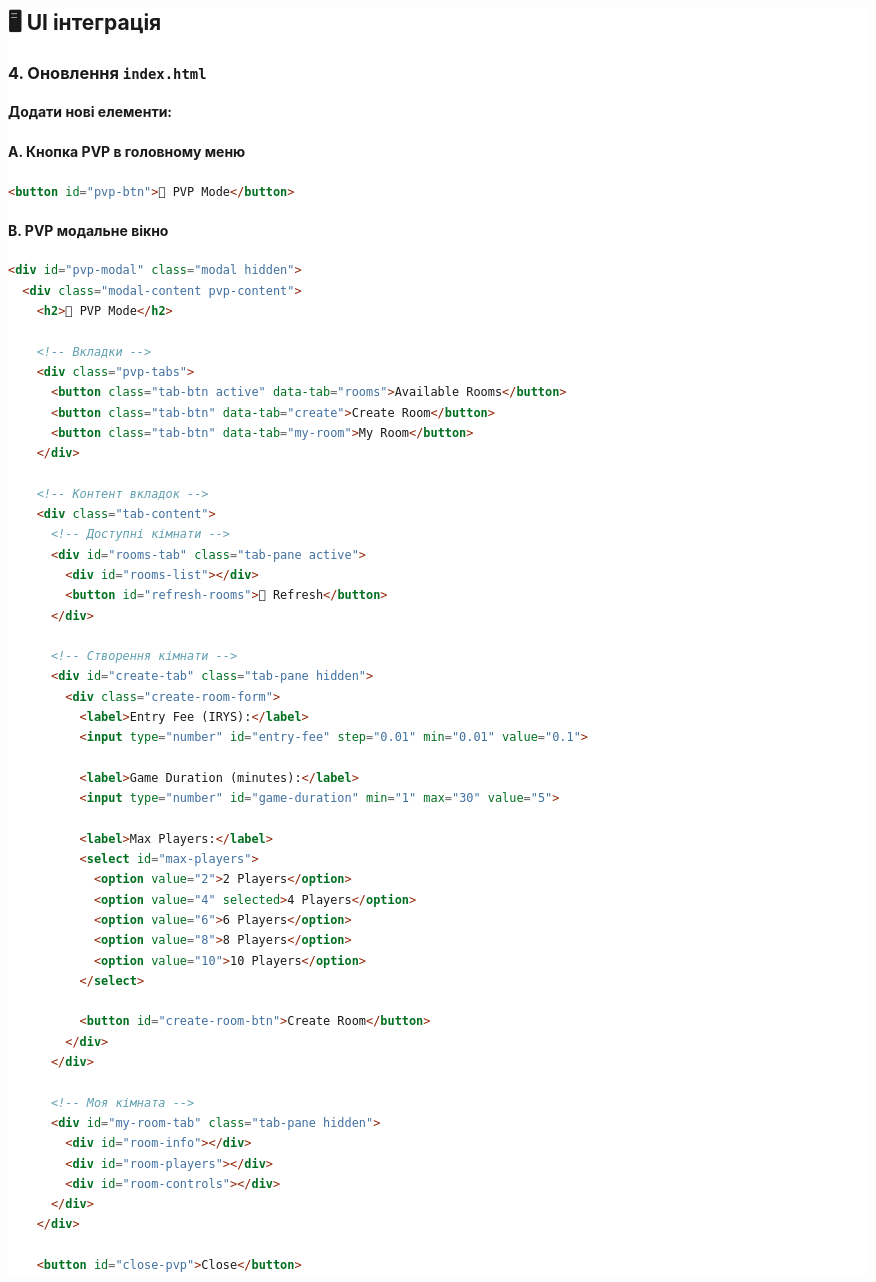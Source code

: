 ## 🖥️ UI інтеграція

### 4. Оновлення `index.html`

**Додати нові елементи:**

#### A. Кнопка PVP в головному меню
```html
<button id="pvp-btn">🎯 PVP Mode</button>
```

#### B. PVP модальне вікно
```html
<div id="pvp-modal" class="modal hidden">
  <div class="modal-content pvp-content">
    <h2>🎯 PVP Mode</h2>
    
    <!-- Вкладки -->
    <div class="pvp-tabs">
      <button class="tab-btn active" data-tab="rooms">Available Rooms</button>
      <button class="tab-btn" data-tab="create">Create Room</button>
      <button class="tab-btn" data-tab="my-room">My Room</button>
    </div>
    
    <!-- Контент вкладок -->
    <div class="tab-content">
      <!-- Доступні кімнати -->
      <div id="rooms-tab" class="tab-pane active">
        <div id="rooms-list"></div>
        <button id="refresh-rooms">🔄 Refresh</button>
      </div>
      
      <!-- Створення кімнати -->
      <div id="create-tab" class="tab-pane hidden">
        <div class="create-room-form">
          <label>Entry Fee (IRYS):</label>
          <input type="number" id="entry-fee" step="0.01" min="0.01" value="0.1">
          
          <label>Game Duration (minutes):</label>
          <input type="number" id="game-duration" min="1" max="30" value="5">
          
          <label>Max Players:</label>
          <select id="max-players">
            <option value="2">2 Players</option>
            <option value="4" selected>4 Players</option>
            <option value="6">6 Players</option>
            <option value="8">8 Players</option>
            <option value="10">10 Players</option>
          </select>
          
          <button id="create-room-btn">Create Room</button>
        </div>
      </div>
      
      <!-- Моя кімната -->
      <div id="my-room-tab" class="tab-pane hidden">
        <div id="room-info"></div>
        <div id="room-players"></div>
        <div id="room-controls"></div>
      </div>
    </div>
    
    <button id="close-pvp">Close</button>
```